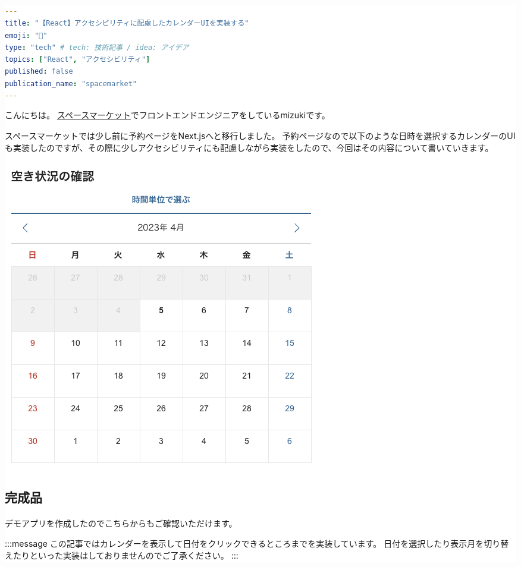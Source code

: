 ```yaml
---
title: "【React】アクセシビリティに配慮したカレンダーUIを実装する"
emoji: "📅"
type: "tech" # tech: 技術記事 / idea: アイデア
topics: ["React", "アクセシビリティ"]
published: false
publication_name: "spacemarket"
---
```


こんにちは。
[スペースマーケット](https://www.spacemarket.com/)でフロントエンドエンジニアをしているmizukiです。

スペースマーケットでは少し前に予約ページをNext.jsへと移行しました。
予約ページなので以下のような日時を選択するカレンダーのUIも実装したのですが、その際に少しアクセシビリティにも配慮しながら実装をしたので、今回はその内容について書いていきます。

![](/images/accessible-calendar/spm_calendar.png)

## 完成品

デモアプリを作成したのでこちらからもご確認いただけます。

:::message
この記事ではカレンダーを表示して日付をクリックできるところまでを実装しています。
日付を選択したり表示月を切り替えたりといった実装はしておりませんのでご了承ください。
:::
